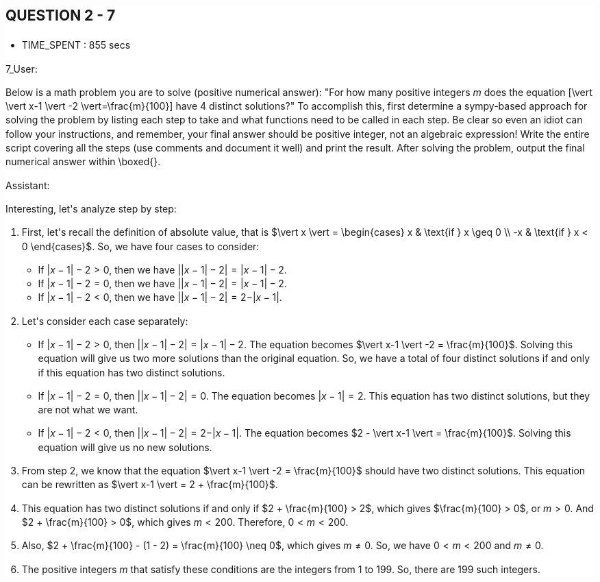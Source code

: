 

## QUESTION 2 - 7 
- TIME_SPENT : 855 secs

7_User:

Below is a math problem you are to solve (positive numerical answer):
"For how many positive integers $m$ does the equation \[\vert \vert x-1 \vert -2 \vert=\frac{m}{100}\] have $4$ distinct solutions?"
To accomplish this, first determine a sympy-based approach for solving the problem by listing each step to take and what functions need to be called in each step. Be clear so even an idiot can follow your instructions, and remember, your final answer should be positive integer, not an algebraic expression!
Write the entire script covering all the steps (use comments and document it well) and print the result. After solving the problem, output the final numerical answer within \boxed{}.

Assistant: 

Interesting, let's analyze step by step:



1. First, let's recall the definition of absolute value, that is $\vert x \vert = \begin{cases} 
x & \text{if } x \geq 0 \\
-x & \text{if } x < 0 
\end{cases}$. So, we have four cases to consider:

   - If $\vert x-1 \vert -2 > 0$, then we have $\vert \vert x-1 \vert -2 \vert = \vert x-1 \vert -2$.
   - If $\vert x-1 \vert -2 = 0$, then we have $\vert \vert x-1 \vert -2 \vert = \vert x-1 \vert -2$.
   - If $\vert x-1 \vert -2 < 0$, then we have $\vert \vert x-1 \vert -2 \vert = 2 - \vert x-1 \vert$.

2. Let's consider each case separately:

   - If $\vert x-1 \vert -2 > 0$, then $\vert \vert x-1 \vert -2 \vert = \vert x-1 \vert -2$. The equation becomes $\vert x-1 \vert -2 = \frac{m}{100}$. Solving this equation will give us two more solutions than the original equation. So, we have a total of four distinct solutions if and only if this equation has two distinct solutions.
   
   - If $\vert x-1 \vert -2 = 0$, then $\vert \vert x-1 \vert -2 \vert = 0$. The equation becomes $\vert x-1 \vert = 2$. This equation has two distinct solutions, but they are not what we want.
   
   - If $\vert x-1 \vert -2 < 0$, then $\vert \vert x-1 \vert -2 \vert = 2 - \vert x-1 \vert$. The equation becomes $2 - \vert x-1 \vert = \frac{m}{100}$. Solving this equation will give us no new solutions.

3. From step 2, we know that the equation $\vert x-1 \vert -2 = \frac{m}{100}$ should have two distinct solutions. This equation can be rewritten as $\vert x-1 \vert = 2 + \frac{m}{100}$.

4. This equation has two distinct solutions if and only if $2 + \frac{m}{100} > 2$, which gives $\frac{m}{100} > 0$, or $m > 0$. And $2 + \frac{m}{100} > 0$, which gives $m < 200$. Therefore, $0 < m < 200$.

5. Also, $2 + \frac{m}{100} - (1 - 2) = \frac{m}{100} \neq 0$, which gives $m \neq 0$. So, we have $0 < m < 200$ and $m \neq 0$.

6. The positive integers $m$ that satisfy these conditions are the integers from 1 to 199. So, there are 199 such integers.
